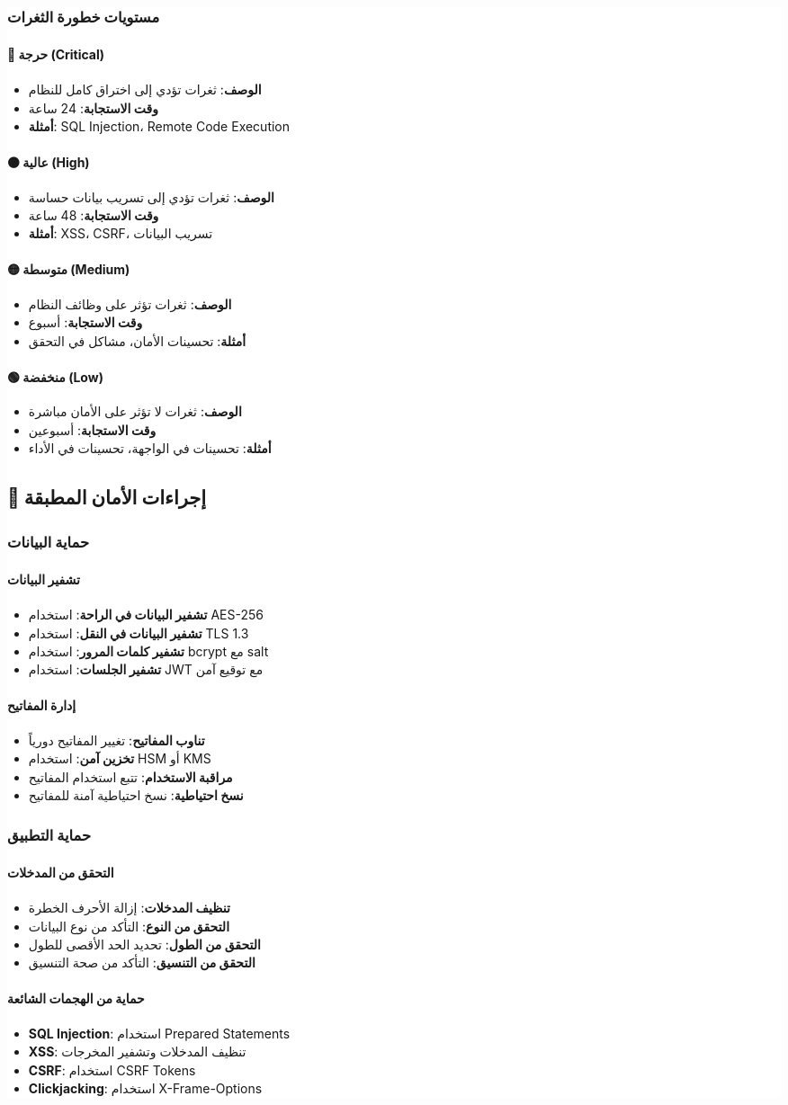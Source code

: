 ### مستويات خطورة الثغرات

#### 🔴 حرجة (Critical)
- **الوصف**: ثغرات تؤدي إلى اختراق كامل للنظام
- **وقت الاستجابة**: 24 ساعة
- **أمثلة**: SQL Injection، Remote Code Execution

#### 🟠 عالية (High)
- **الوصف**: ثغرات تؤدي إلى تسريب بيانات حساسة
- **وقت الاستجابة**: 48 ساعة
- **أمثلة**: XSS، CSRF، تسريب البيانات

#### 🟡 متوسطة (Medium)
- **الوصف**: ثغرات تؤثر على وظائف النظام
- **وقت الاستجابة**: أسبوع
- **أمثلة**: تحسينات الأمان، مشاكل في التحقق

#### 🟢 منخفضة (Low)
- **الوصف**: ثغرات لا تؤثر على الأمان مباشرة
- **وقت الاستجابة**: أسبوعين
- **أمثلة**: تحسينات في الواجهة، تحسينات في الأداء

## 🔐 إجراءات الأمان المطبقة

### حماية البيانات

#### تشفير البيانات
- **تشفير البيانات في الراحة**: استخدام AES-256
- **تشفير البيانات في النقل**: استخدام TLS 1.3
- **تشفير كلمات المرور**: استخدام bcrypt مع salt
- **تشفير الجلسات**: استخدام JWT مع توقيع آمن

#### إدارة المفاتيح
- **تناوب المفاتيح**: تغيير المفاتيح دورياً
- **تخزين آمن**: استخدام HSM أو KMS
- **مراقبة الاستخدام**: تتبع استخدام المفاتيح
- **نسخ احتياطية**: نسخ احتياطية آمنة للمفاتيح

### حماية التطبيق

#### التحقق من المدخلات
- **تنظيف المدخلات**: إزالة الأحرف الخطرة
- **التحقق من النوع**: التأكد من نوع البيانات
- **التحقق من الطول**: تحديد الحد الأقصى للطول
- **التحقق من التنسيق**: التأكد من صحة التنسيق

#### حماية من الهجمات الشائعة
- **SQL Injection**: استخدام Prepared Statements
- **XSS**: تنظيف المدخلات وتشفير المخرجات
- **CSRF**: استخدام CSRF Tokens
- **Clickjacking**: استخدام X-Frame-Options
